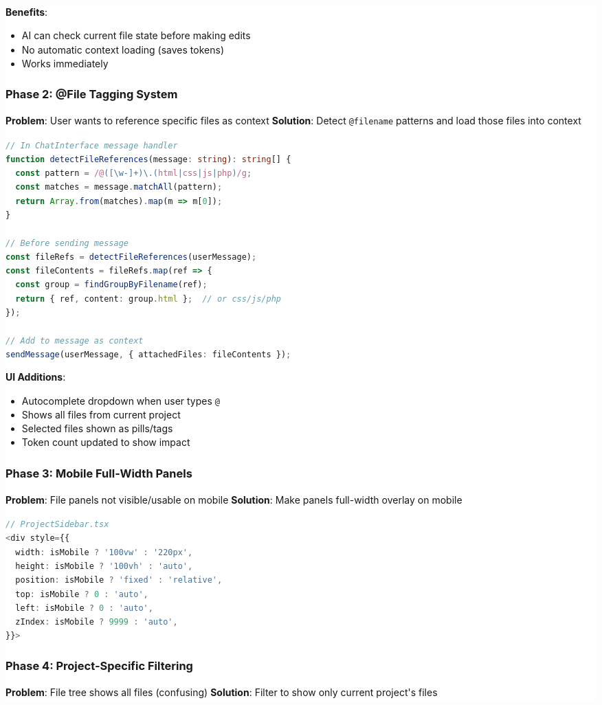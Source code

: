 **Benefits**:
- AI can check current file state before making edits
- No automatic context loading (saves tokens)
- Works immediately

### Phase 2: @File Tagging System
**Problem**: User wants to reference specific files as context
**Solution**: Detect `@filename` patterns and load those files into context

```typescript
// In ChatInterface message handler
function detectFileReferences(message: string): string[] {
  const pattern = /@([\w-]+)\.(html|css|js|php)/g;
  const matches = message.matchAll(pattern);
  return Array.from(matches).map(m => m[0]);
}

// Before sending message
const fileRefs = detectFileReferences(userMessage);
const fileContents = fileRefs.map(ref => {
  const group = findGroupByFilename(ref);
  return { ref, content: group.html };  // or css/js/php
});

// Add to message as context
sendMessage(userMessage, { attachedFiles: fileContents });
```

**UI Additions**:
- Autocomplete dropdown when user types `@`
- Shows all files from current project
- Selected files shown as pills/tags
- Token count updated to show impact

### Phase 3: Mobile Full-Width Panels
**Problem**: File panels not visible/usable on mobile
**Solution**: Make panels full-width overlay on mobile

```typescript
// ProjectSidebar.tsx
<div style={{
  width: isMobile ? '100vw' : '220px',
  height: isMobile ? '100vh' : 'auto',
  position: isMobile ? 'fixed' : 'relative',
  top: isMobile ? 0 : 'auto',
  left: isMobile ? 0 : 'auto',
  zIndex: isMobile ? 9999 : 'auto',
}}>
```

### Phase 4: Project-Specific Filtering
**Problem**: File tree shows all files (confusing)
**Solution**: Filter to show only current project's files
